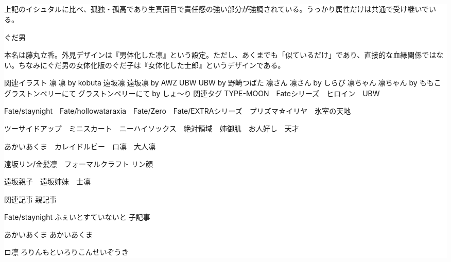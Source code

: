 上記のイシュタルに比べ、孤独・孤高であり生真面目で責任感の強い部分が強調されている。うっかり属性だけは共通で受け継いでいる。

ぐだ男

本名は藤丸立香。外見デザインは『男体化した凛』という設定。ただし、あくまでも「似ているだけ」であり、直接的な血縁関係ではない。ちなみにぐだ男の女体化版のぐだ子は『女体化した士郎』というデザインである。

関連イラスト
凛
凛
by
kobuta
遠坂凛
遠坂凛
by
AWZ
UBW
UBW
by
野崎つばた
凛さん
凛さん
by
しらび
凛ちゃん
凛ちゃん
by
ももこ
グラストンベリーにて
グラストンベリーにて
by
しょ～り
関連タグ
TYPE-MOON　Fateシリーズ　ヒロイン　UBW

Fate/staynight　Fate/hollowataraxia　Fate/Zero　Fate/EXTRAシリーズ　プリズマ☆イリヤ　氷室の天地

ツーサイドアップ　ミニスカート　ニーハイソックス　絶対領域　姉御肌　お人好し　天才

あかいあくま　カレイドルビー　ロ凛　大人凛

遠坂リン/金髪凛　フォーマルクラフト リン顔

遠坂親子　遠坂姉妹　士凛

関連記事
親記事

Fate/staynight
ふぇいとすていないと
子記事

あかいあくま
あかいあくま

ロ凛
ろりんもといろりこんせいぞうき

